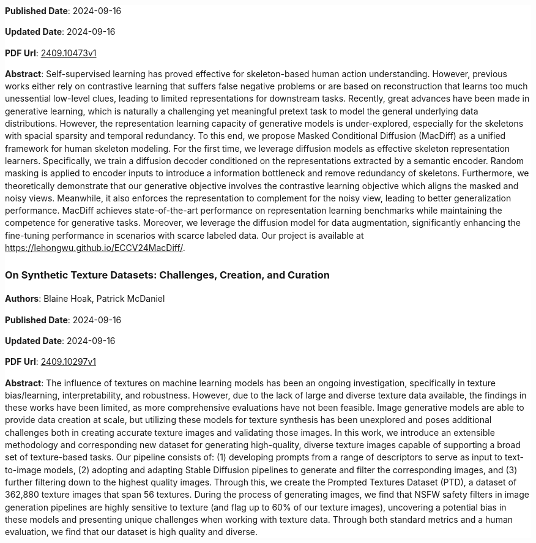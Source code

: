 **Published Date**: 2024-09-16

**Updated Date**: 2024-09-16

**PDF Url**: [2409.10473v1](http://arxiv.org/pdf/2409.10473v1)

**Abstract**: Self-supervised learning has proved effective for skeleton-based human action
understanding. However, previous works either rely on contrastive learning that
suffers false negative problems or are based on reconstruction that learns too
much unessential low-level clues, leading to limited representations for
downstream tasks. Recently, great advances have been made in generative
learning, which is naturally a challenging yet meaningful pretext task to model
the general underlying data distributions. However, the representation learning
capacity of generative models is under-explored, especially for the skeletons
with spacial sparsity and temporal redundancy. To this end, we propose Masked
Conditional Diffusion (MacDiff) as a unified framework for human skeleton
modeling. For the first time, we leverage diffusion models as effective
skeleton representation learners. Specifically, we train a diffusion decoder
conditioned on the representations extracted by a semantic encoder. Random
masking is applied to encoder inputs to introduce a information bottleneck and
remove redundancy of skeletons. Furthermore, we theoretically demonstrate that
our generative objective involves the contrastive learning objective which
aligns the masked and noisy views. Meanwhile, it also enforces the
representation to complement for the noisy view, leading to better
generalization performance. MacDiff achieves state-of-the-art performance on
representation learning benchmarks while maintaining the competence for
generative tasks. Moreover, we leverage the diffusion model for data
augmentation, significantly enhancing the fine-tuning performance in scenarios
with scarce labeled data. Our project is available at
https://lehongwu.github.io/ECCV24MacDiff/.


### On Synthetic Texture Datasets: Challenges, Creation, and Curation
**Authors**: Blaine Hoak, Patrick McDaniel

**Published Date**: 2024-09-16

**Updated Date**: 2024-09-16

**PDF Url**: [2409.10297v1](http://arxiv.org/pdf/2409.10297v1)

**Abstract**: The influence of textures on machine learning models has been an ongoing
investigation, specifically in texture bias/learning, interpretability, and
robustness. However, due to the lack of large and diverse texture data
available, the findings in these works have been limited, as more comprehensive
evaluations have not been feasible. Image generative models are able to provide
data creation at scale, but utilizing these models for texture synthesis has
been unexplored and poses additional challenges both in creating accurate
texture images and validating those images. In this work, we introduce an
extensible methodology and corresponding new dataset for generating
high-quality, diverse texture images capable of supporting a broad set of
texture-based tasks. Our pipeline consists of: (1) developing prompts from a
range of descriptors to serve as input to text-to-image models, (2) adopting
and adapting Stable Diffusion pipelines to generate and filter the
corresponding images, and (3) further filtering down to the highest quality
images. Through this, we create the Prompted Textures Dataset (PTD), a dataset
of 362,880 texture images that span 56 textures. During the process of
generating images, we find that NSFW safety filters in image generation
pipelines are highly sensitive to texture (and flag up to 60\% of our texture
images), uncovering a potential bias in these models and presenting unique
challenges when working with texture data. Through both standard metrics and a
human evaluation, we find that our dataset is high quality and diverse.

